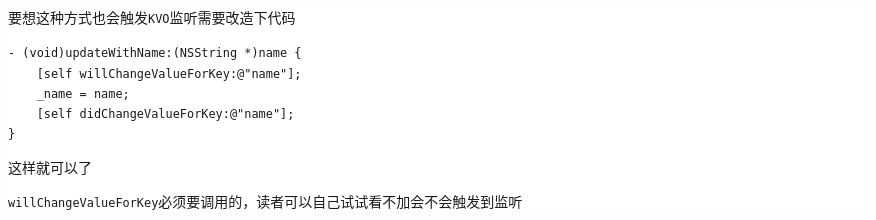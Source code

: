 要想这种方式也会触发`KVO`监听需要改造下代码


```
- (void)updateWithName:(NSString *)name {
    [self willChangeValueForKey:@"name"];
    _name = name;
    [self didChangeValueForKey:@"name"];
}
```
这样就可以了

`willChangeValueForKey`必须要调用的，读者可以自己试试看不加会不会触发到监听





